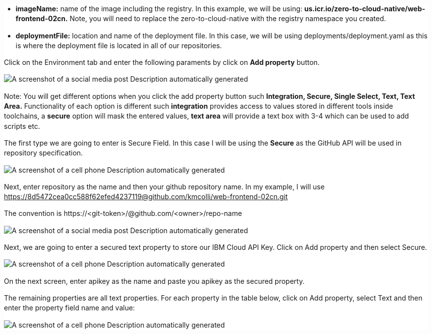 -   **imageName:** name of the image including the registry. In this
    example, we will be using:
    **us.icr.io/zero-to-cloud-native/web-frontend-02cn.** Note, you will
    need to replace the zero-to-cloud-native with the registry namespace
    you created.

-   **deploymentFile:** location and name of the deployment file. In
    this case, we will be using deployments/deployment.yaml as this is
    where the deployment file is located in all of our repositories.

Click on the Environment tab and enter the following paraments by click
on **Add property** button.

![A screenshot of a social media post Description automatically
generated](.//media/image25.png)

Note: You will get different options when you click the add property
button such **Integration, Secure, Single Select, Text, Text Area.**
Functionality of each option is different such **integration** provides
access to values stored in different tools inside toolchains, a
**secure** option will mask the entered values, **text area** will
provide a text box with 3-4 which can be used to add scripts etc.

The first type we are going to enter is Secure Field. In this case I
will be using the **Secure** as the GitHub API will be used in
repository specification.

![A screenshot of a cell phone Description automatically
generated](.//media/image26.png)

Next, enter repository as the name and then your github repository name.
In my example, I will use
<https://8d5472cea0cc588f62efed4237119@github.com/kmcolli/web-frontend-02cn.git>

The convention is https://\<git-token\>/@github.com/\<owner\>/repo-name

![A screenshot of a social media post Description automatically
generated](.//media/image27.png)

Next, we are going to enter a secured text property to store our IBM
Cloud API Key. Click on Add property and then select Secure.

![A screenshot of a cell phone Description automatically
generated](.//media/image28.png)

On the next screen, enter apikey as the name and paste you apikey as the
secured property.

The remaining properties are all text properties. For each property in
the table below, click on Add property, select Text and then enter the
property field name and value:

![A screenshot of a cell phone Description automatically
generated](.//media/image29.png)
